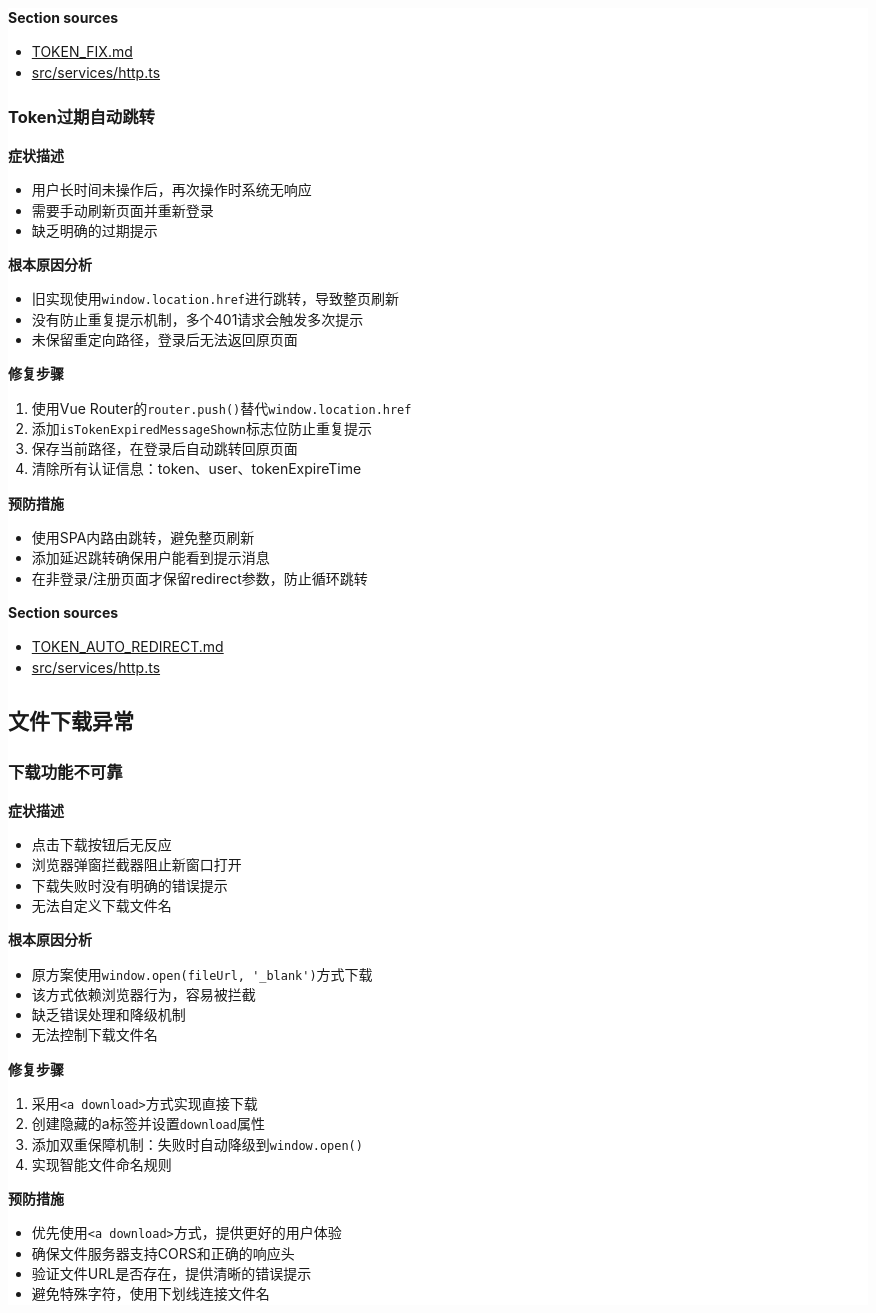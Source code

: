 **Section sources**
- [TOKEN_FIX.md](file://TOKEN_FIX.md)
- [src/services/http.ts](file://src/services/http.ts#L20-L45)

### Token过期自动跳转

**症状描述**
- 用户长时间未操作后，再次操作时系统无响应
- 需要手动刷新页面并重新登录
- 缺乏明确的过期提示

**根本原因分析**
- 旧实现使用`window.location.href`进行跳转，导致整页刷新
- 没有防止重复提示机制，多个401请求会触发多次提示
- 未保留重定向路径，登录后无法返回原页面

**修复步骤**
1. 使用Vue Router的`router.push()`替代`window.location.href`
2. 添加`isTokenExpiredMessageShown`标志位防止重复提示
3. 保存当前路径，在登录后自动跳转回原页面
4. 清除所有认证信息：token、user、tokenExpireTime

**预防措施**
- 使用SPA内路由跳转，避免整页刷新
- 添加延迟跳转确保用户能看到提示消息
- 在非登录/注册页面才保留redirect参数，防止循环跳转

**Section sources**
- [TOKEN_AUTO_REDIRECT.md](file://TOKEN_AUTO_REDIRECT.md)
- [src/services/http.ts](file://src/services/http.ts#L150-L200)

## 文件下载异常

### 下载功能不可靠

**症状描述**
- 点击下载按钮后无反应
- 浏览器弹窗拦截器阻止新窗口打开
- 下载失败时没有明确的错误提示
- 无法自定义下载文件名

**根本原因分析**
- 原方案使用`window.open(fileUrl, '_blank')`方式下载
- 该方式依赖浏览器行为，容易被拦截
- 缺乏错误处理和降级机制
- 无法控制下载文件名

**修复步骤**
1. 采用`<a download>`方式实现直接下载
2. 创建隐藏的a标签并设置`download`属性
3. 添加双重保障机制：失败时自动降级到`window.open()`
4. 实现智能文件命名规则

**预防措施**
- 优先使用`<a download>`方式，提供更好的用户体验
- 确保文件服务器支持CORS和正确的响应头
- 验证文件URL是否存在，提供清晰的错误提示
- 避免特殊字符，使用下划线连接文件名
